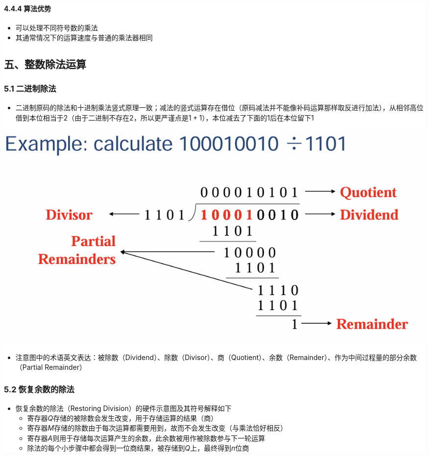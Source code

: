 #### 4.4.4 算法优势
- 可以处理不同符号数的乘法
- 其通常情况下的运算速度与普通的乘法器相同

## 五、整数除法运算

### 5.1 二进制除法
- 二进制原码的除法和十进制乘法竖式原理一致；减法的竖式运算存在借位（原码减法并不能像补码运算那样取反进行加法），从相邻高位借到本位相当于$2$（由于二进制不存在$2$，所以更严谨点是$1+1$），本位减去了下面的$1$后在本位留下$1$

![二进制除法.png](/resources/组成原理/二进制除法.png)

- 注意图中的术语英文表达：被除数（Dividend）、除数（Divisor）、商（Quotient）、余数（Remainder）、作为中间过程量的部分余数（Partial Remainder）

### 5.2 恢复余数的除法
- 恢复余数的除法（Restoring Division）的硬件示意图及其符号解释如下
	- 寄存器$Q$存储的被除数会发生改变，用于存储运算的结果（商）
	- 寄存器$M$存储的除数由于每次运算都需要用到，故而不会发生改变（与乘法恰好相反）
	- 寄存器$A$则用于存储每次运算产生的余数，此余数被用作被除数参与下一轮运算
	- 除法的每个小步骤中都会得到一位商结果，被存储到$Q$上，最终得到$n$位商
